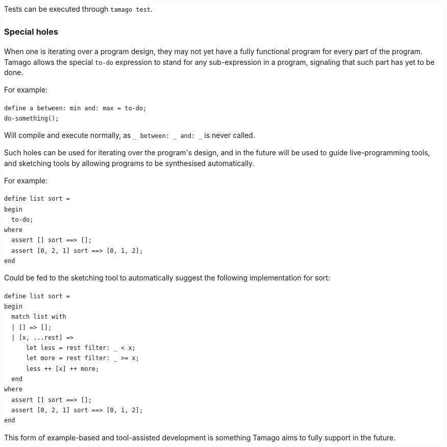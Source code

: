 Tests can be executed through `tamago test`.


### Special holes

When one is iterating over a program design, they may not yet have a fully
functional program for every part of the program. Tamago allows the special
`to-do` expression to stand for any sub-expression in a program, signaling
that such part has yet to be done.

For example:

```
define a between: min and: max = to-do;
do-something();
```

Will compile and execute normally, as `_ between: _ and: _` is never called.

Such holes can be used for iterating over the program's design, and in the
future will be used to guide live-programming tools, and sketching tools
by allowing programs to be synthesised automatically.

For example:

```
define list sort = 
begin
  to-do;
where
  assert [] sort ==> [];
  assert [0, 2, 1] sort ==> [0, 1, 2];
end
```

Could be fed to the sketching tool to automatically suggest the following
implementation for sort:

```
define list sort =
begin
  match list with
  | [] => [];
  | [x, ...rest] =>
      let less = rest filter: _ < x;
      let more = rest filter: _ >= x;
      less ++ [x] ++ more;
  end
where
  assert [] sort ==> [];
  assert [0, 2, 1] sort ==> [0, 1, 2];
end
```

This form of example-based and tool-assisted development is something Tamago
aims to fully support in the future.
